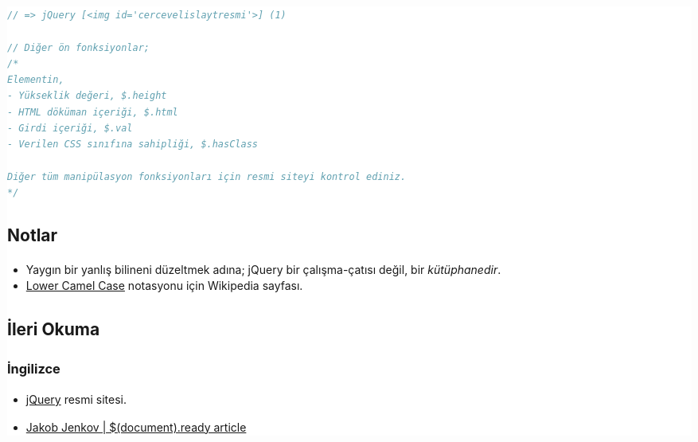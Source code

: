 ```js
// => jQuery [<img id='cercevelislaytresmi'>] (1)

// Diğer ön fonksiyonlar;
/*
Elementin,
- Yükseklik değeri, $.height
- HTML döküman içeriği, $.html
- Girdi içeriği, $.val
- Verilen CSS sınıfına sahipliği, $.hasClass

Diğer tüm manipülasyon fonksiyonları için resmi siteyi kontrol ediniz.
*/
```

## Notlar

- Yaygın bir yanlış bilineni düzeltmek adına; jQuery bir çalışma-çatısı değil, bir *kütüphanedir*.
- [Lower Camel Case][lower-camel-case-notasyonu] notasyonu için Wikipedia sayfası.

## İleri Okuma

### İngilizce

- [jQuery][jquery-official-website] resmi sitesi.

- [Jakob Jenkov | $(document).ready article](http://tutorials.jenkov.com/jquery/document-ready.html)

[jquery-official-website]: https://jquery.com
[ajax-wikipedia-page]: https://en.wikipedia.org/wiki/Ajax_(programming)
[javascript-learnxinyminutes-page]: https://learnxinyminutes.com/docs/javascript/
[lower-camel-case-notasyonu]: https://en.wikipedia.org/wiki/Camel_case#Programming_and_coding
